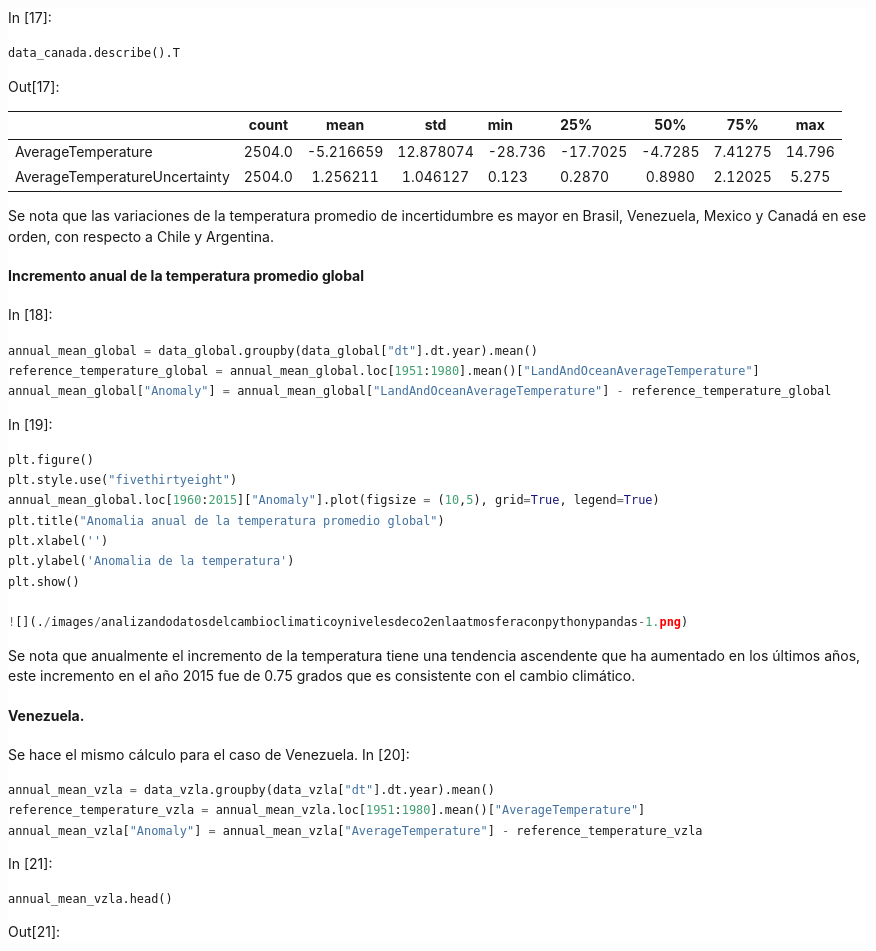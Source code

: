 In [17]:
```python
data_canada.describe().T
```
Out[17]:

|	                           | count  | mean 		| std       | min     | 25% 	 | 50%     | 75%	 | max    |
|:---------------------------- | :---:  | :------:  | :-------: | :----   | :------- | :----:  | :----:  | :----: | 
|AverageTemperature			   | 2504.0	| -5.216659	| 12.878074	| -28.736 |	-17.7025 | -4.7285 | 7.41275 | 14.796 |
|AverageTemperatureUncertainty | 2504.0	| 1.256211	| 1.046127	| 0.123	  | 0.2870   | 0.8980  | 2.12025 | 5.275  |

Se nota que las variaciones de la temperatura promedio de incertidumbre es mayor en Brasil, Venezuela, Mexico y Canadá en ese orden, con respecto a Chile y Argentina.

#### Incremento anual de la temperatura promedio global
In [18]:
```python
annual_mean_global = data_global.groupby(data_global["dt"].dt.year).mean()
reference_temperature_global = annual_mean_global.loc[1951:1980].mean()["LandAndOceanAverageTemperature"]
annual_mean_global["Anomaly"] = annual_mean_global["LandAndOceanAverageTemperature"] - reference_temperature_global
```
In [19]:
```python
plt.figure()
plt.style.use("fivethirtyeight")
annual_mean_global.loc[1960:2015]["Anomaly"].plot(figsize = (10,5), grid=True, legend=True)
plt.title("Anomalia anual de la temperatura promedio global")
plt.xlabel('')
plt.ylabel('Anomalia de la temperatura')
plt.show()

![](./images/analizandodatosdelcambioclimaticoynivelesdeco2enlaatmosferaconpythonypandas-1.png)

```
Se nota que anualmente el incremento de la temperatura tiene una tendencia ascendente que ha aumentado en los últimos años, este incremento en el año 2015 fue de 0.75 grados que es consistente con el cambio climático.

#### Venezuela.
Se hace el mismo cálculo para el caso de Venezuela.
In [20]:
```python
annual_mean_vzla = data_vzla.groupby(data_vzla["dt"].dt.year).mean()
reference_temperature_vzla = annual_mean_vzla.loc[1951:1980].mean()["AverageTemperature"]
annual_mean_vzla["Anomaly"] = annual_mean_vzla["AverageTemperature"] - reference_temperature_vzla
```
In [21]:
```python
annual_mean_vzla.head()
```
Out[21]:
